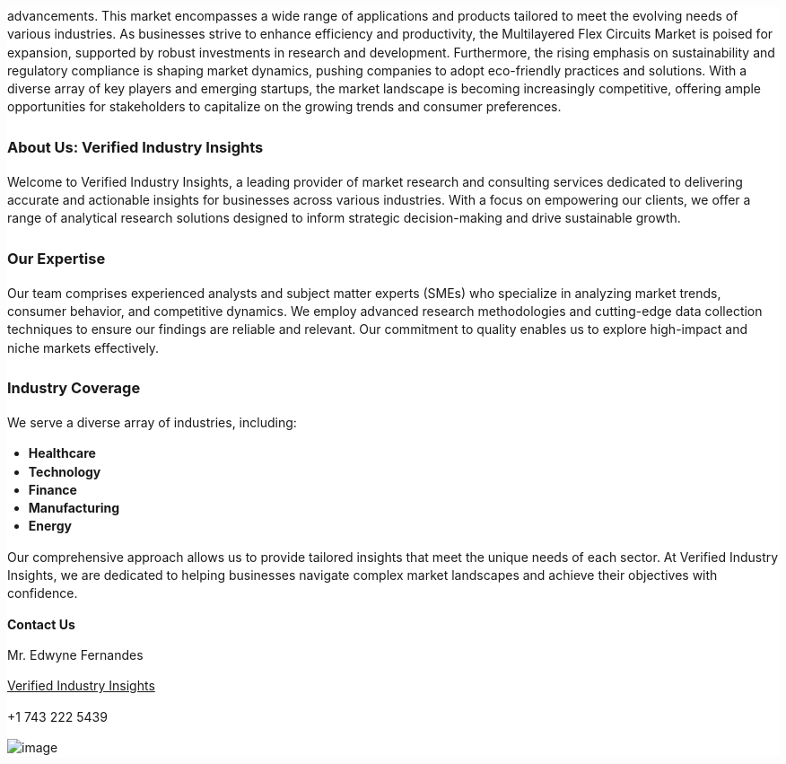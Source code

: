 advancements. This market encompasses a wide range of applications and products tailored to meet the evolving needs of various industries. As businesses strive to enhance efficiency and productivity, the Multilayered Flex Circuits Market is poised for expansion, supported by robust investments in research and development. Furthermore, the rising emphasis on sustainability and regulatory compliance is shaping market dynamics, pushing companies to adopt eco-friendly practices and solutions. With a diverse array of key players and emerging startups, the market landscape is becoming increasingly competitive, offering ample opportunities for stakeholders to capitalize on the growing trends and consumer preferences.</p><h3>About Us: Verified Industry Insights</h3><p>Welcome to Verified Industry Insights, a leading provider of market research and consulting services dedicated to delivering accurate and actionable insights for businesses across various industries. With a focus on empowering our clients, we offer a range of analytical research solutions designed to inform strategic decision-making and drive sustainable growth.</p><h3>Our Expertise</h3><p>Our team comprises experienced analysts and subject matter experts (SMEs) who specialize in analyzing market trends, consumer behavior, and competitive dynamics. We employ advanced research methodologies and cutting-edge data collection techniques to ensure our findings are reliable and relevant. Our commitment to quality enables us to explore high-impact and niche markets effectively.</p><h3>Industry Coverage</h3><p>We serve a diverse array of industries, including:</p><ul><li><strong>Healthcare</strong></li><li><strong>Technology</strong></li><li><strong>Finance</strong></li><li><strong>Manufacturing</strong></li><li><strong>Energy</strong></li></ul><p>Our comprehensive approach allows us to provide tailored insights that meet the unique needs of each sector. At Verified Industry Insights, we are dedicated to helping businesses navigate complex market landscapes and achieve their objectives with confidence.</p><p><strong>Contact Us</strong></p><p>Mr. Edwyne Fernandes</p><p><a href="https://www.verifiedindustryinsights.com/">Verified Industry Insights</a></p><p>+1 743 222 5439</p>
![image](https://github.com/user-attachments/assets/eef4d09c-0a76-4eb1-b75d-090b4c474c45)
